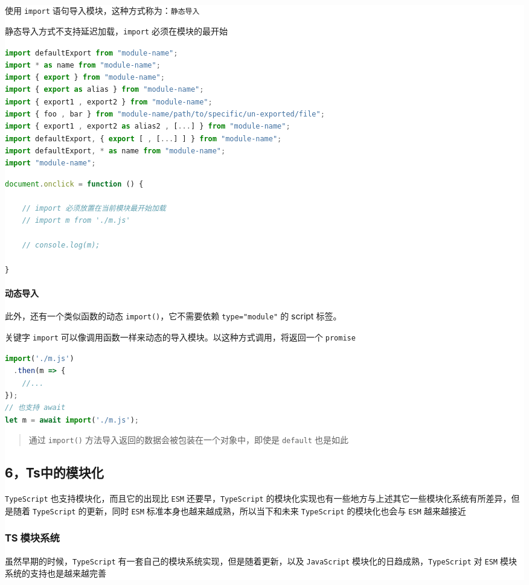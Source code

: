 使用 `import` 语句导入模块，这种方式称为：`静态导入`

静态导入方式不支持延迟加载，`import` 必须在模块的最开始

```javascript
import defaultExport from "module-name";
import * as name from "module-name";
import { export } from "module-name";
import { export as alias } from "module-name";
import { export1 , export2 } from "module-name";
import { foo , bar } from "module-name/path/to/specific/un-exported/file";
import { export1 , export2 as alias2 , [...] } from "module-name";
import defaultExport, { export [ , [...] ] } from "module-name";
import defaultExport, * as name from "module-name";
import "module-name";
```

```javascript
document.onclick = function () {

    // import 必须放置在当前模块最开始加载
    // import m from './m.js'

    // console.log(m);

}
```

#### **动态导入**

此外，还有一个类似函数的动态 `import()`，它不需要依赖 `type="module"` 的 script 标签。

关键字 `import` 可以像调用函数一样来动态的导入模块。以这种方式调用，将返回一个 `promise`

```javascript
import('./m.js')
  .then(m => {
    //...
});
// 也支持 await
let m = await import('./m.js');
```

> 通过 `import()` 方法导入返回的数据会被包装在一个对象中，即使是 `default` 也是如此



## 6，Ts中的模块化

`TypeScript` 也支持模块化，而且它的出现比 `ESM` 还要早，`TypeScript` 的模块化实现也有一些地方与上述其它一些模块化系统有所差异，但是随着 `TypeScript` 的更新，同时 `ESM` 标准本身也越来越成熟，所以当下和未来 `TypeScript` 的模块化也会与 `ESM` 越来越接近

### TS 模块系统

虽然早期的时候，`TypeScript` 有一套自己的模块系统实现，但是随着更新，以及 `JavaScript` 模块化的日趋成熟，`TypeScript` 对 `ESM` 模块系统的支持也是越来越完善
